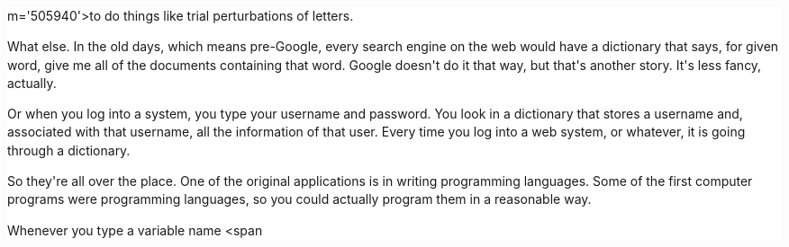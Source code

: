   m='505940'>to</span> <span m='506020'>do</span> <span m='506140'>things</span>
  <span m='506420'>like</span> <span m='506580'>trial</span> <span
  m='506970'>perturbations</span> <span m='507315'>of</span> <span
  m='507660'>letters.</span> </p><p><span m='510820'>What</span> <span
  m='511020'>else.</span> <span m='512039'>In</span> <span m='512179'>the</span>
  <span m='512330'>old</span> <span m='512610'>days,</span> <span
  m='512940'>which</span> <span m='513110'>means</span> <span
  m='513320'>pre-Google,</span> <span m='514770'>every</span> <span
  m='515840'>search</span> <span m='516220'>engine</span> <span
  m='516780'>on</span> <span m='516919'>the</span> <span m='517000'>web</span>
  <span m='517880'>would</span> <span m='518030'>have</span> <span
  m='518260'>a</span> <span m='518340'>dictionary</span> <span
  m='518860'>that</span> <span m='519030'>says,</span> <span
  m='519470'>for</span> <span m='519830'>given</span> <span
  m='520190'>word,</span> <span m='521260'>give</span> <span
  m='521500'>me</span> <span m='521690'>all</span> <span m='521980'>of</span>
  <span m='522080'>the</span> <span m='522169'>documents</span> <span
  m='522659'>containing</span> <span m='523070'>that</span> <span
  m='523280'>word.</span> <span m='524120'>Google</span> <span
  m='524440'>doesn't</span> <span m='524730'>do</span> <span
  m='524840'>it</span> <span m='524940'>that</span> <span m='525140'>way,</span>
  <span m='525840'>but</span> <span m='526120'>that's</span> <span
  m='526340'>another</span> <span m='526580'>story.</span> <span
  m='528760'>It's</span> <span m='529420'>less</span> <span
  m='529690'>fancy,</span> <span m='530100'>actually.</span> </p><p><span
  m='530870'>Or</span> <span m='531170'>when</span> <span m='531360'>you</span>
  <span m='531560'>log</span> <span m='531850'>into</span> <span
  m='532100'>a</span> <span m='532160'>system,</span> <span
  m='532860'>you</span> <span m='532960'>type</span> <span
  m='533190'>your</span> <span m='533300'>username</span> <span
  m='533810'>and</span> <span m='533900'>password.</span> <span
  m='534940'>You</span> <span m='535100'>look</span> <span m='535290'>in</span>
  <span m='535380'>a</span> <span m='535440'>dictionary</span> <span
  m='536040'>that</span> <span m='536150'>stores a</span> <span
  m='536440'>username</span> <span m='537800'>and,</span> <span
  m='538150'>associated</span> <span m='538260'>with</span> <span
  m='538650'>that</span> <span m='538810'>username,</span> <span
  m='539220'>all</span> <span m='539320'>the</span> <span
  m='539410'>information</span> <span m='539880'>of</span> <span
  m='539990'>that</span> <span m='540280'>user.</span> <span
  m='541230'>Every</span> <span m='541460'>time</span> <span
  m='541650'>you</span> <span m='541730'>log</span> <span m='541930'>into
  a</span> <span m='542160'>web</span> <span m='542320'>system, or</span> <span
  m='542640'>whatever,</span> <span m='543040'>it</span> <span
  m='543160'>is</span> <span m='543530'>going</span> <span m='543870'>through
  a</span> <span m='544100'>dictionary.</span> </p><p><span m='545440'>So</span>
  <span m='545590'>they're</span> <span m='545750'>all</span> <span
  m='545940'>over</span> <span m='546070'>the</span> <span
  m='546180'>place.</span> <span m='547520'>One</span> <span m='547780'>of
  the</span> <span m='547900'>original</span> <span
  m='548300'>applications</span> <span m='549140'>is</span> <span
  m='549330'>in</span> <span m='549440'>writing</span> <span
  m='549760'>programming</span> <span m='550240'>languages.</span> <span
  m='551380'>Some</span> <span m='551560'>of</span> <span m='551610'>the</span>
  <span m='551680'>first</span> <span m='551910'>computer</span> <span
  m='552270'>programs</span> <span m='552670'>were</span> <span
  m='552770'>programming</span> <span m='553210'>languages,</span> <span
  m='553610'>so</span> <span m='554010'>you</span> <span m='554170'>could</span>
  <span m='554310'>actually</span> <span m='555180'>program</span> <span
  m='555500'>them</span> <span m='555670'>in</span> <span m='555760'>a</span>
  <span m='555810'>reasonable</span> <span m='556230'>way.</span> </p><p><span
  m='561860'>Whenever</span> <span m='562200'>you</span> <span
  m='562350'>type</span> <span m='562920'>a</span> <span
  m='563000'>variable</span> <span m='563470'>name</span> <span